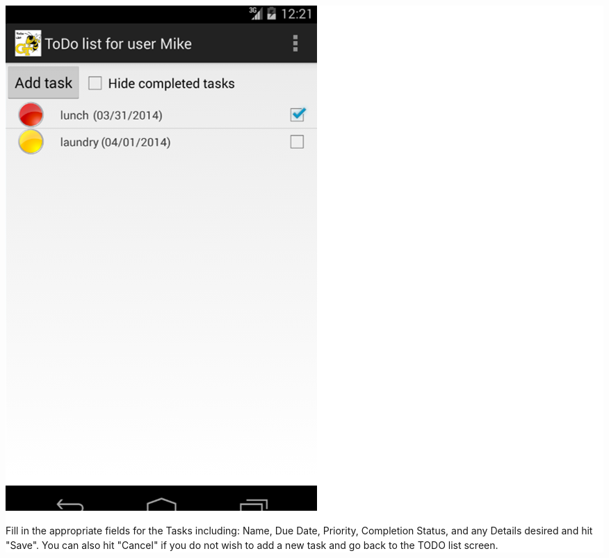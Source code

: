 ![View Tasks](todo_mtm.png)

Fill in the appropriate fields for the Tasks including: Name, Due Date, Priority, Completion Status, and any Details desired and hit "Save". You can also hit "Cancel" if you do not wish to add a new task and go back to the TODO list screen.
